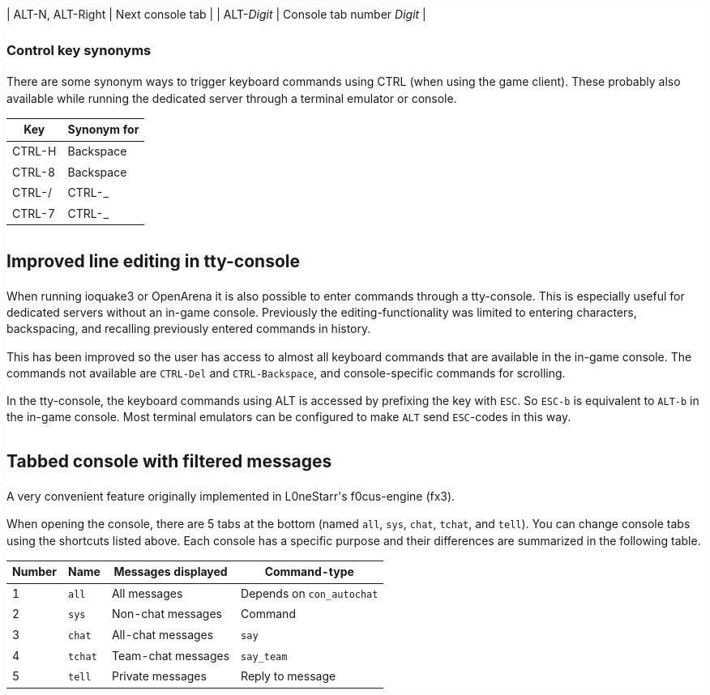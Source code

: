 | ALT-N, ALT-Right  | Next console tab                 |
| ALT-*Digit*       | Console tab number *Digit*       |

### Control key synonyms

There are some synonym ways to trigger keyboard commands using CTRL (when using
the game client).  These probably also available while running the dedicated
server through a terminal emulator or console.

| Key    | Synonym for |
| ------ | ----------- |
| CTRL-H | Backspace   |
| CTRL-8 | Backspace   |
| CTRL-/ | CTRL-_      |
| CTRL-7 | CTRL-_      |

Improved line editing in tty-console
------------------------------------

When running ioquake3 or OpenArena it is also possible to enter commands
through a tty-console.  This is especially useful for dedicated servers without
an in-game console.  Previously the editing-functionality was limited to
entering characters, backspacing, and recalling previously entered commands in
history.

This has been improved so the user has access to almost all keyboard commands
that are available in the in-game console.  The commands not available are
`CTRL-Del` and `CTRL-Backspace`, and console-specific commands for scrolling.

In the tty-console, the keyboard commands using ALT is accessed by prefixing
the key with `ESC`.  So `ESC-b` is equivalent to `ALT-b` in the in-game
console.  Most terminal emulators can be configured to make `ALT` send
`ESC`-codes in this way.

Tabbed console with filtered messages
-------------------------------------

A very convenient feature originally implemented in L0neStarr's f0cus-engine
(fx3).

When opening the console, there are 5 tabs at the bottom (named `all`, `sys`,
`chat`, `tchat`, and `tell`).  You can change console tabs using the shortcuts
listed above.  Each console has a specific purpose and their differences are
summarized in the following table.

| Number | Name    | Messages displayed | Command-type              |
| ------ | ------- | ------------------ | ------------------------- |
| 1      | `all`   | All messages       | Depends on `con_autochat` |
| 2      | `sys`   | Non-chat messages  | Command                   |
| 3      | `chat`  | All-chat messages  | `say`                     |
| 4      | `tchat` | Team-chat messages | `say_team`                |
| 5      | `tell`  | Private messages   | Reply to message          |
